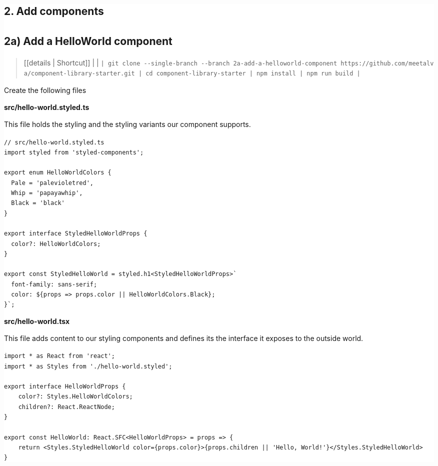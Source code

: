 ## 2. Add components

## 2a) Add a HelloWorld component

> [[details | Shortcut]]
> |
> | ```
> | git clone --single-branch --branch 2a-add-a-helloworld-component https://github.com/meetalva/component-library-starter.git
> | cd component-library-starter
> | npm install
> | npm run build
> | ```


Create the following files

**src/hello-world.styled.ts**

This file holds the styling and the styling variants
our component supports.

```tsx
// src/hello-world.styled.ts
import styled from 'styled-components';

export enum HelloWorldColors {
  Pale = 'palevioletred',
  Whip = 'papayawhip',
  Black = 'black'
}

export interface StyledHelloWorldProps {
  color?: HelloWorldColors;
}

export const StyledHelloWorld = styled.h1<StyledHelloWorldProps>`
  font-family: sans-serif;
  color: ${props => props.color || HelloWorldColors.Black};
}`;
```

**src/hello-world.tsx**

This file adds content to our styling components and defines
its the interface it exposes to the outside world.

```tsx
import * as React from 'react';
import * as Styles from './hello-world.styled';

export interface HelloWorldProps {
    color?: Styles.HelloWorldColors;
    children?: React.ReactNode;
}

export const HelloWorld: React.SFC<HelloWorldProps> = props => {
    return <Styles.StyledHelloWorld color={props.color}>{props.children || 'Hello, World!'}</Styles.StyledHelloWorld>
}
```
